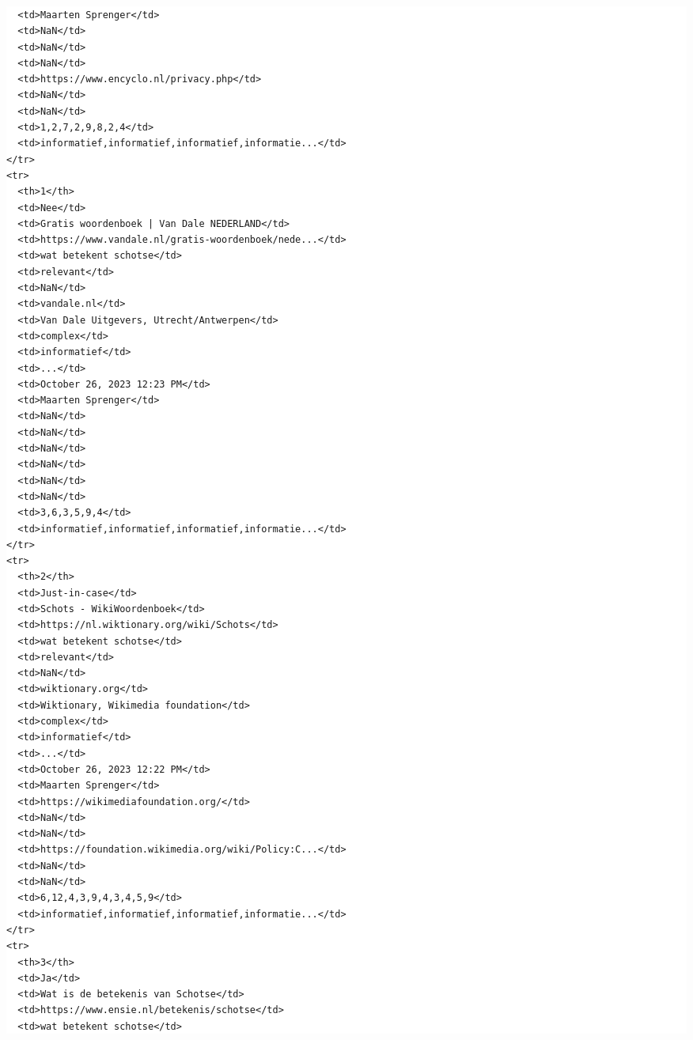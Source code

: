       <td>Maarten Sprenger</td>
      <td>NaN</td>
      <td>NaN</td>
      <td>NaN</td>
      <td>https://www.encyclo.nl/privacy.php</td>
      <td>NaN</td>
      <td>NaN</td>
      <td>1,2,7,2,9,8,2,4</td>
      <td>informatief,informatief,informatief,informatie...</td>
    </tr>
    <tr>
      <th>1</th>
      <td>Nee</td>
      <td>Gratis woordenboek | Van Dale NEDERLAND</td>
      <td>https://www.vandale.nl/gratis-woordenboek/nede...</td>
      <td>wat betekent schotse</td>
      <td>relevant</td>
      <td>NaN</td>
      <td>vandale.nl</td>
      <td>Van Dale Uitgevers, Utrecht/Antwerpen</td>
      <td>complex</td>
      <td>informatief</td>
      <td>...</td>
      <td>October 26, 2023 12:23 PM</td>
      <td>Maarten Sprenger</td>
      <td>NaN</td>
      <td>NaN</td>
      <td>NaN</td>
      <td>NaN</td>
      <td>NaN</td>
      <td>NaN</td>
      <td>3,6,3,5,9,4</td>
      <td>informatief,informatief,informatief,informatie...</td>
    </tr>
    <tr>
      <th>2</th>
      <td>Just-in-case</td>
      <td>Schots - WikiWoordenboek</td>
      <td>https://nl.wiktionary.org/wiki/Schots</td>
      <td>wat betekent schotse</td>
      <td>relevant</td>
      <td>NaN</td>
      <td>wiktionary.org</td>
      <td>Wiktionary, Wikimedia foundation</td>
      <td>complex</td>
      <td>informatief</td>
      <td>...</td>
      <td>October 26, 2023 12:22 PM</td>
      <td>Maarten Sprenger</td>
      <td>https://wikimediafoundation.org/</td>
      <td>NaN</td>
      <td>NaN</td>
      <td>https://foundation.wikimedia.org/wiki/Policy:C...</td>
      <td>NaN</td>
      <td>NaN</td>
      <td>6,12,4,3,9,4,3,4,5,9</td>
      <td>informatief,informatief,informatief,informatie...</td>
    </tr>
    <tr>
      <th>3</th>
      <td>Ja</td>
      <td>Wat is de betekenis van Schotse</td>
      <td>https://www.ensie.nl/betekenis/schotse</td>
      <td>wat betekent schotse</td>